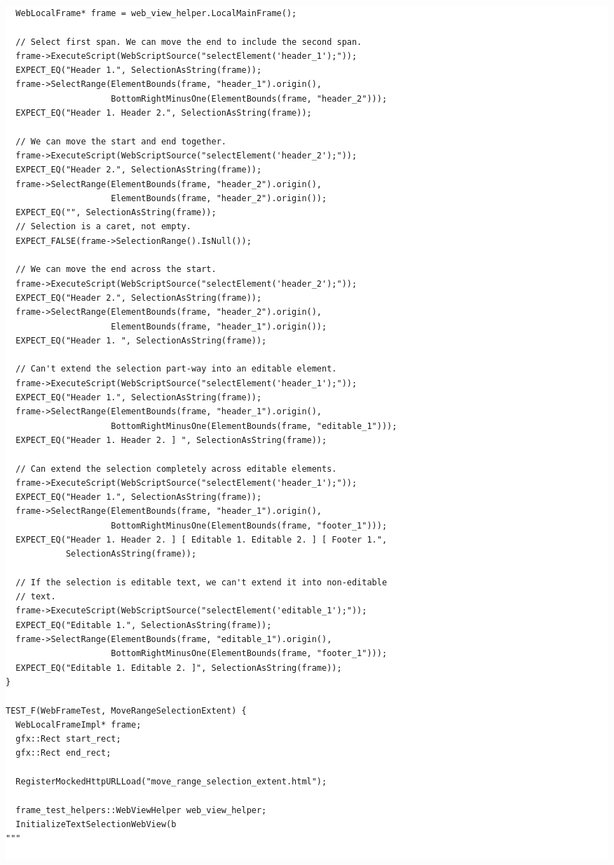 ```
  WebLocalFrame* frame = web_view_helper.LocalMainFrame();

  // Select first span. We can move the end to include the second span.
  frame->ExecuteScript(WebScriptSource("selectElement('header_1');"));
  EXPECT_EQ("Header 1.", SelectionAsString(frame));
  frame->SelectRange(ElementBounds(frame, "header_1").origin(),
                     BottomRightMinusOne(ElementBounds(frame, "header_2")));
  EXPECT_EQ("Header 1. Header 2.", SelectionAsString(frame));

  // We can move the start and end together.
  frame->ExecuteScript(WebScriptSource("selectElement('header_2');"));
  EXPECT_EQ("Header 2.", SelectionAsString(frame));
  frame->SelectRange(ElementBounds(frame, "header_2").origin(),
                     ElementBounds(frame, "header_2").origin());
  EXPECT_EQ("", SelectionAsString(frame));
  // Selection is a caret, not empty.
  EXPECT_FALSE(frame->SelectionRange().IsNull());

  // We can move the end across the start.
  frame->ExecuteScript(WebScriptSource("selectElement('header_2');"));
  EXPECT_EQ("Header 2.", SelectionAsString(frame));
  frame->SelectRange(ElementBounds(frame, "header_2").origin(),
                     ElementBounds(frame, "header_1").origin());
  EXPECT_EQ("Header 1. ", SelectionAsString(frame));

  // Can't extend the selection part-way into an editable element.
  frame->ExecuteScript(WebScriptSource("selectElement('header_1');"));
  EXPECT_EQ("Header 1.", SelectionAsString(frame));
  frame->SelectRange(ElementBounds(frame, "header_1").origin(),
                     BottomRightMinusOne(ElementBounds(frame, "editable_1")));
  EXPECT_EQ("Header 1. Header 2. ] ", SelectionAsString(frame));

  // Can extend the selection completely across editable elements.
  frame->ExecuteScript(WebScriptSource("selectElement('header_1');"));
  EXPECT_EQ("Header 1.", SelectionAsString(frame));
  frame->SelectRange(ElementBounds(frame, "header_1").origin(),
                     BottomRightMinusOne(ElementBounds(frame, "footer_1")));
  EXPECT_EQ("Header 1. Header 2. ] [ Editable 1. Editable 2. ] [ Footer 1.",
            SelectionAsString(frame));

  // If the selection is editable text, we can't extend it into non-editable
  // text.
  frame->ExecuteScript(WebScriptSource("selectElement('editable_1');"));
  EXPECT_EQ("Editable 1.", SelectionAsString(frame));
  frame->SelectRange(ElementBounds(frame, "editable_1").origin(),
                     BottomRightMinusOne(ElementBounds(frame, "footer_1")));
  EXPECT_EQ("Editable 1. Editable 2. ]", SelectionAsString(frame));
}

TEST_F(WebFrameTest, MoveRangeSelectionExtent) {
  WebLocalFrameImpl* frame;
  gfx::Rect start_rect;
  gfx::Rect end_rect;

  RegisterMockedHttpURLLoad("move_range_selection_extent.html");

  frame_test_helpers::WebViewHelper web_view_helper;
  InitializeTextSelectionWebView(b
"""


```